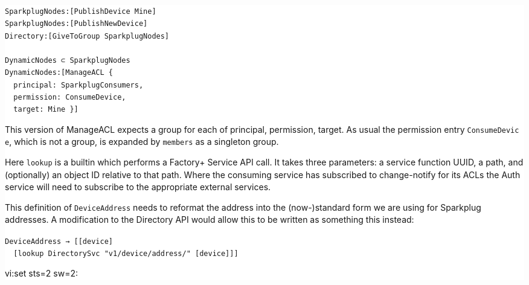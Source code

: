     SparkplugNodes:[PublishDevice Mine]
    SparkplugNodes:[PublishNewDevice]
    Directory:[GiveToGroup SparkplugNodes]
    
    DynamicNodes ⊂ SparkplugNodes
    DynamicNodes:[ManageACL {
      principal: SparkplugConsumers,
      permission: ConsumeDevice,
      target: Mine }]

This version of ManageACL expects a group for each of principal,
permission, target. As usual the permission entry `ConsumeDevice`, which
is not a group, is expanded by `members` as a singleton group.

Here `lookup` is a builtin which performs a Factory+ Service API
call. It takes three parameters: a service function UUID, a path, and
(optionally) an object ID relative to that path. Where the consuming
service has subscribed to change-notify for its ACLs the Auth service
will need to subscribe to the appropriate external services.

This definition of `DeviceAddress` needs to reformat the address into
the (now-)standard form we are using for Sparkplug addresses. A
modification to the Directory API would allow this to be written as
something this instead:

    DeviceAddress → [[device]
      [lookup DirectorySvc "v1/device/address/" [device]]]

vi:set sts=2 sw=2:
